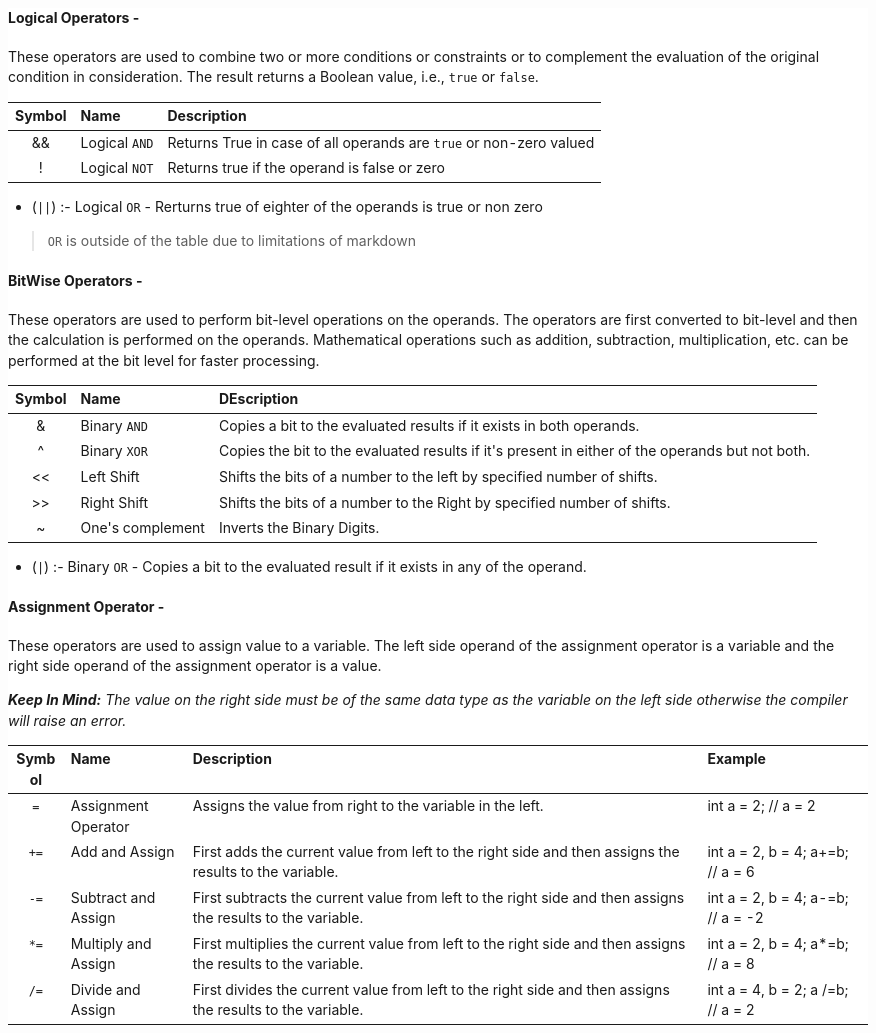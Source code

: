 #### Logical Operators -

These operators are used to combine two or more conditions or constraints or to complement the evaluation of the original condition in consideration. The result returns a Boolean value, i.e., `true` or `false`.

| Symbol | Name | Description |
| :---: | :--- | :--- |
| && | Logical `AND` | Returns True in case of all operands are `true` or non-zero valued|
| ! | Logical `NOT` | Returns true if the operand is false or zero |

- (`||`) :- Logical `OR` - Rerturns true of eighter of the operands is true or non zero

> `OR` is outside of the table due to limitations of markdown

#### BitWise Operators -

These operators are used to perform bit-level operations on the operands. The operators are first converted to bit-level and then the calculation is performed on the operands. Mathematical operations such as addition, subtraction, multiplication, etc. can be performed at the bit level for faster processing.

| Symbol | Name | DEscription |
| :---: | :--- | :--- |
| & | Binary `AND` | Copies a bit to the evaluated results if it exists in both operands. |
| ^ | Binary `XOR` | Copies the bit to the evaluated results if it's present in either of the operands but not both. |
| << | Left Shift | Shifts the bits of a number to the left by specified number of shifts. |
| >> | Right Shift | Shifts the bits of a number to the Right by specified number of shifts. |
| ~ | One's complement | Inverts the Binary Digits. |

- (`|`) :- Binary `OR` - Copies a bit to the evaluated result if it exists in any of the operand.

#### Assignment Operator -

These operators are used to assign value to a variable. The left side operand of the assignment operator is a variable and the right side operand of the assignment operator is a value.

***Keep In Mind:*** *The value on the right side must be of the same data type as the variable on the left side otherwise the compiler will raise an error.*

| Symbol | Name | Description | Example |
| :---: | :--- | :--- | :--- |
| `=` | Assignment Operator | Assigns the value from right to the variable in the left. | int a = 2; // a = 2 |
| `+=` | Add and Assign | First adds the current value from left to the right side and then assigns the results to the variable.| int a = 2, b = 4; a+=b; // a = 6 |
| `-=` | Subtract and Assign | First subtracts the current value from left to the right side and then assigns the results to the variable. |int a = 2, b = 4; a-=b; // a = -2 |
| `*=` | Multiply and Assign | First multiplies the current value from left to the right side and then assigns the results to the variable. | int a = 2, b = 4; a*=b; // a = 8 |
| `/=` | Divide and Assign | First divides the current value from left to the right side and then assigns the results to the variable. |int a = 4, b = 2; a /=b; // a = 2 |
